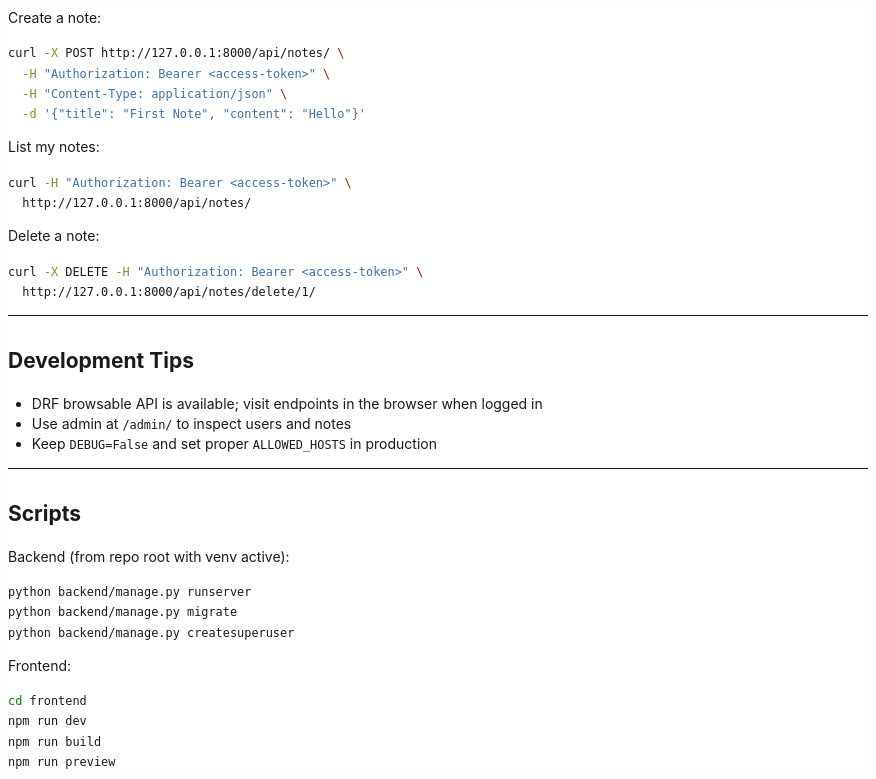 Create a note:
```bash
curl -X POST http://127.0.0.1:8000/api/notes/ \
  -H "Authorization: Bearer <access-token>" \
  -H "Content-Type: application/json" \
  -d '{"title": "First Note", "content": "Hello"}'
```

List my notes:
```bash
curl -H "Authorization: Bearer <access-token>" \
  http://127.0.0.1:8000/api/notes/
```

Delete a note:
```bash
curl -X DELETE -H "Authorization: Bearer <access-token>" \
  http://127.0.0.1:8000/api/notes/delete/1/
```

---

## Development Tips
- DRF browsable API is available; visit endpoints in the browser when logged in
- Use admin at `/admin/` to inspect users and notes
- Keep `DEBUG=False` and set proper `ALLOWED_HOSTS` in production

---

## Scripts

Backend (from repo root with venv active):
```bash
python backend/manage.py runserver
python backend/manage.py migrate
python backend/manage.py createsuperuser
```

Frontend:
```bash
cd frontend
npm run dev
npm run build
npm run preview
```
